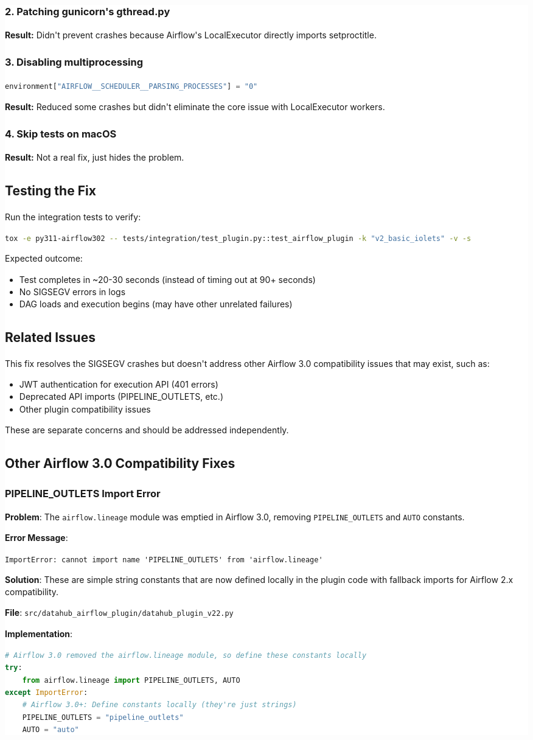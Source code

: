 ### 2. Patching gunicorn's gthread.py
**Result:** Didn't prevent crashes because Airflow's LocalExecutor directly imports setproctitle.

### 3. Disabling multiprocessing
```python
environment["AIRFLOW__SCHEDULER__PARSING_PROCESSES"] = "0"
```
**Result:** Reduced some crashes but didn't eliminate the core issue with LocalExecutor workers.

### 4. Skip tests on macOS
**Result:** Not a real fix, just hides the problem.

## Testing the Fix

Run the integration tests to verify:

```bash
tox -e py311-airflow302 -- tests/integration/test_plugin.py::test_airflow_plugin -k "v2_basic_iolets" -v -s
```

Expected outcome:
- Test completes in ~20-30 seconds (instead of timing out at 90+ seconds)
- No SIGSEGV errors in logs
- DAG loads and execution begins (may have other unrelated failures)

## Related Issues

This fix resolves the SIGSEGV crashes but doesn't address other Airflow 3.0 compatibility issues that may exist, such as:
- JWT authentication for execution API (401 errors)
- Deprecated API imports (PIPELINE_OUTLETS, etc.)
- Other plugin compatibility issues

These are separate concerns and should be addressed independently.
## Other Airflow 3.0 Compatibility Fixes

### PIPELINE_OUTLETS Import Error

**Problem**: The `airflow.lineage` module was emptied in Airflow 3.0, removing `PIPELINE_OUTLETS` and `AUTO` constants.

**Error Message**:
```
ImportError: cannot import name 'PIPELINE_OUTLETS' from 'airflow.lineage'
```

**Solution**: These are simple string constants that are now defined locally in the plugin code with fallback imports for Airflow 2.x compatibility.

**File**: `src/datahub_airflow_plugin/datahub_plugin_v22.py`

**Implementation**:
```python
# Airflow 3.0 removed the airflow.lineage module, so define these constants locally
try:
    from airflow.lineage import PIPELINE_OUTLETS, AUTO
except ImportError:
    # Airflow 3.0+: Define constants locally (they're just strings)
    PIPELINE_OUTLETS = "pipeline_outlets"
    AUTO = "auto"
```

